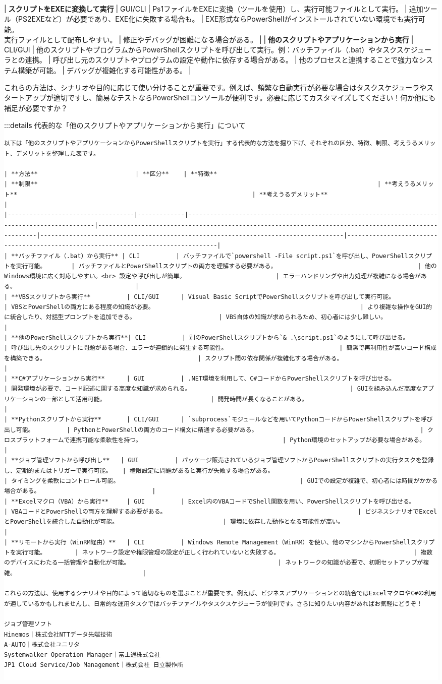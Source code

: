 | **スクリプトをEXEに変換して実行** | GUI/CLI  | Ps1ファイルをEXEに変換（ツールを使用）し、実行可能ファイルとして実行。                                                                        | 追加ツール（PS2EXEなど）が必要であり、EXE化に失敗する場合も。                                                                                    | EXE形式ならPowerShellがインストールされていない環境でも実行可能。<br> 実行ファイルとして配布しやすい。                        | 修正やデバッグが困難になる場合がある。                                                                                        |
| **他のスクリプトやアプリケーションから実行** | CLI/GUI  | 他のスクリプトやプログラムからPowerShellスクリプトを呼び出して実行。例：バッチファイル（.bat）やタスクスケジューラとの連携。                     | 呼び出し元のスクリプトやプログラムの設定や動作に依存する場合がある。                                                                             | 他のプロセスと連携することで強力なシステム構築が可能。                                                                        | デバッグが複雑化する可能性がある。                                                                                            |

これらの方法は、シナリオや目的に応じて使い分けることが重要です。例えば、頻繁な自動実行が必要な場合はタスクスケジューラやスタートアップが適切ですし、簡易なテストならPowerShellコンソールが便利です。必要に応じてカスタマイズしてください！何か他にも補足が必要ですか？

:::details 代表的な「他のスクリプトやアプリケーションから実行」について

```
以下は「他のスクリプトやアプリケーションからPowerShellスクリプトを実行」する代表的な方法を掘り下げ、それぞれの区分、特徴、制限、考えうるメリット、デメリットを整理した表です。

| **方法**                           | **区分**    | **特徴**                                                                                     | **制限**                                                                                              | **考えうるメリット**                                                                 | **考えうるデメリット**                                                              |
|-----------------------------------|-------------|----------------------------------------------------------------------------------------------|-------------------------------------------------------------------------------------------------------|------------------------------------------------------------------------------------|------------------------------------------------------------------------------------|
| **バッチファイル（.bat）から実行** | CLI          | バッチファイルで`powershell -File script.ps1`を呼び出し、PowerShellスクリプトを実行可能。       | バッチファイルとPowerShellスクリプトの両方を理解する必要がある。                                       | 他のWindows環境に広く対応しやすい。<br> 設定や呼び出しが簡単。                         | エラーハンドリングや出力処理が複雑になる場合がある。                                 |
| **VBSスクリプトから実行**          | CLI/GUI      | Visual Basic ScriptでPowerShellスクリプトを呼び出して実行可能。                                | VBSとPowerShellの両方にある程度の知識が必要。                                                         | より複雑な操作をGUI的に統合したり、対話型プロンプトを追加できる。                       | VBS自体の知識が求められるため、初心者には少し難しい。                                 |
| **他のPowerShellスクリプトから実行**| CLI          | 別のPowerShellスクリプトから`& .\script.ps1`のようにして呼び出せる。                          | 呼び出し先のスクリプトに問題がある場合、エラーが連鎖的に発生する可能性。                               | 簡潔で再利用性が高いコード構成を構築できる。                                          | スクリプト間の依存関係が複雑化する場合がある。                                       |
| **C#アプリケーションから実行**      | GUI          | .NET環境を利用して、C#コードからPowerShellスクリプトを呼び出せる。                             | 開発環境が必要で、コード記述に関する高度な知識が求められる。                                            | GUIを組み込んだ高度なアプリケーションの一部として活用可能。                             | 開発時間が長くなることがある。                                                       |
| **Pythonスクリプトから実行**       | CLI/GUI      | `subprocess`モジュールなどを用いてPythonコードからPowerShellスクリプトを呼び出し可能。         | PythonとPowerShellの両方のコード構文に精通する必要がある。                                             | クロスプラットフォームで連携可能な柔軟性を持つ。                                       | Python環境のセットアップが必要な場合がある。                                         |
| **ジョブ管理ソフトから呼び出し**   | GUI          | パッケージ販売されているジョブ管理ソフトからPowerShellスクリプトの実行タスクを登録し、定期的またはトリガーで実行可能。   | 権限設定に問題があると実行が失敗する場合がある。                                                       | タイミングを柔軟にコントロール可能。                                                  | GUIでの設定が複雑で、初心者には時間がかかる場合がある。                               |
| **Excelマクロ（VBA）から実行**     | GUI          | Excel内のVBAコードでShell関数を用い、PowerShellスクリプトを呼び出せる。                         | VBAコードとPowerShellの両方を理解する必要がある。                                                     | ビジネスシナリオでExcelとPowerShellを統合した自動化が可能。                             | 環境に依存した動作となる可能性が高い。                                               |
| **リモートから実行（WinRM経由）**   | CLI          | Windows Remote Management（WinRM）を使い、他のマシンからPowerShellスクリプトを実行可能。        | ネットワーク設定や権限管理の設定が正しく行われていないと失敗する。                                     | 複数のデバイスにわたる一括管理や自動化が可能。                                         | ネットワークの知識が必要で、初期セットアップが複雑。                                   |

これらの方法は、使用するシナリオや目的によって適切なものを選ぶことが重要です。例えば、ビジネスアプリケーションとの統合ではExcelマクロやC#の利用が適しているかもしれませんし、日常的な運用タスクではバッチファイルやタスクスケジューラが便利です。さらに知りたい内容があればお気軽にどうぞ！

ジョブ管理ソフト
Hinemos｜株式会社NTTデータ先端技術
A-AUTO｜株式会社ユニリタ
Systemwalker Operation Manager｜富士通株式会社
JP1 Cloud Service/Job Management｜株式会社 日立製作所


```